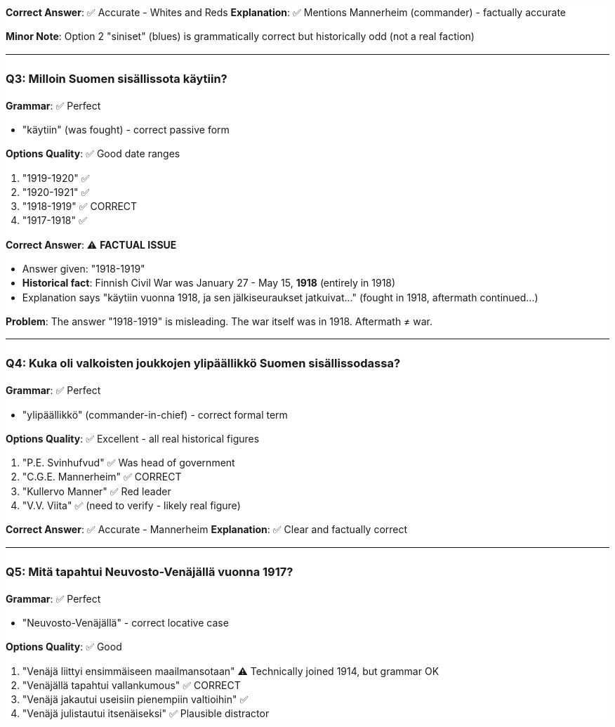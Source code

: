 **Correct Answer**: ✅ Accurate - Whites and Reds
**Explanation**: ✅ Mentions Mannerheim (commander) - factually accurate

**Minor Note**: Option 2 "siniset" (blues) is grammatically correct but historically odd (not a real faction)

---

### Q3: Milloin Suomen sisällissota käytiin?

**Grammar**: ✅ Perfect
- "käytiin" (was fought) - correct passive form

**Options Quality**: ✅ Good date ranges
1. "1919-1920" ✅
2. "1920-1921" ✅
3. "1918-1919" ✅ CORRECT
4. "1917-1918" ✅

**Correct Answer**: ⚠️ **FACTUAL ISSUE**
- Answer given: "1918-1919"
- **Historical fact**: Finnish Civil War was January 27 - May 15, **1918** (entirely in 1918)
- Explanation says "käytiin vuonna 1918, ja sen jälkiseuraukset jatkuivat..." (fought in 1918, aftermath continued...)

**Problem**: The answer "1918-1919" is misleading. The war itself was in 1918. Aftermath ≠ war.

---

### Q4: Kuka oli valkoisten joukkojen ylipäällikkö Suomen sisällissodassa?

**Grammar**: ✅ Perfect
- "ylipäällikkö" (commander-in-chief) - correct formal term

**Options Quality**: ✅ Excellent - all real historical figures
1. "P.E. Svinhufvud" ✅ Was head of government
2. "C.G.E. Mannerheim" ✅ CORRECT
3. "Kullervo Manner" ✅ Red leader
4. "V.V. Viita" ✅ (need to verify - likely real figure)

**Correct Answer**: ✅ Accurate - Mannerheim
**Explanation**: ✅ Clear and factually correct

---

### Q5: Mitä tapahtui Neuvosto-Venäjällä vuonna 1917?

**Grammar**: ✅ Perfect
- "Neuvosto-Venäjällä" - correct locative case

**Options Quality**: ✅ Good
1. "Venäjä liittyi ensimmäiseen maailmansotaan" ⚠️ Technically joined 1914, but grammar OK
2. "Venäjällä tapahtui vallankumous" ✅ CORRECT
3. "Venäjä jakautui useisiin pienempiin valtioihin" ✅
4. "Venäjä julistautui itsenäiseksi" ✅ Plausible distractor

